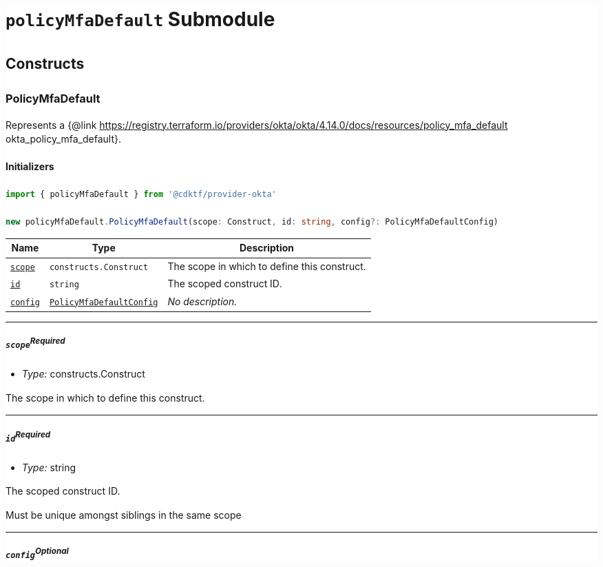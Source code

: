 # `policyMfaDefault` Submodule <a name="`policyMfaDefault` Submodule" id="@cdktf/provider-okta.policyMfaDefault"></a>

## Constructs <a name="Constructs" id="Constructs"></a>

### PolicyMfaDefault <a name="PolicyMfaDefault" id="@cdktf/provider-okta.policyMfaDefault.PolicyMfaDefault"></a>

Represents a {@link https://registry.terraform.io/providers/okta/okta/4.14.0/docs/resources/policy_mfa_default okta_policy_mfa_default}.

#### Initializers <a name="Initializers" id="@cdktf/provider-okta.policyMfaDefault.PolicyMfaDefault.Initializer"></a>

```typescript
import { policyMfaDefault } from '@cdktf/provider-okta'

new policyMfaDefault.PolicyMfaDefault(scope: Construct, id: string, config?: PolicyMfaDefaultConfig)
```

| **Name** | **Type** | **Description** |
| --- | --- | --- |
| <code><a href="#@cdktf/provider-okta.policyMfaDefault.PolicyMfaDefault.Initializer.parameter.scope">scope</a></code> | <code>constructs.Construct</code> | The scope in which to define this construct. |
| <code><a href="#@cdktf/provider-okta.policyMfaDefault.PolicyMfaDefault.Initializer.parameter.id">id</a></code> | <code>string</code> | The scoped construct ID. |
| <code><a href="#@cdktf/provider-okta.policyMfaDefault.PolicyMfaDefault.Initializer.parameter.config">config</a></code> | <code><a href="#@cdktf/provider-okta.policyMfaDefault.PolicyMfaDefaultConfig">PolicyMfaDefaultConfig</a></code> | *No description.* |

---

##### `scope`<sup>Required</sup> <a name="scope" id="@cdktf/provider-okta.policyMfaDefault.PolicyMfaDefault.Initializer.parameter.scope"></a>

- *Type:* constructs.Construct

The scope in which to define this construct.

---

##### `id`<sup>Required</sup> <a name="id" id="@cdktf/provider-okta.policyMfaDefault.PolicyMfaDefault.Initializer.parameter.id"></a>

- *Type:* string

The scoped construct ID.

Must be unique amongst siblings in the same scope

---

##### `config`<sup>Optional</sup> <a name="config" id="@cdktf/provider-okta.policyMfaDefault.PolicyMfaDefault.Initializer.parameter.config"></a>
